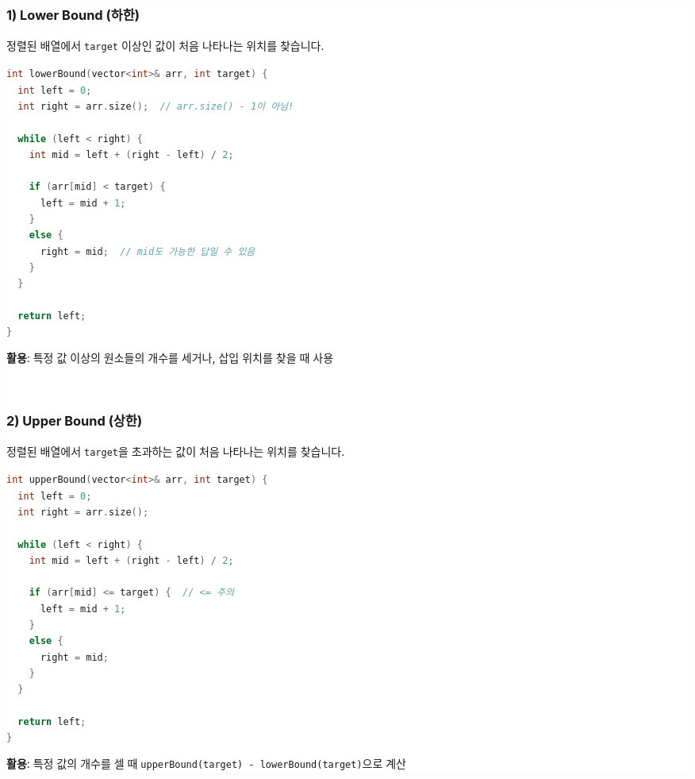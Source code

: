 ### 1) Lower Bound (하한)

정렬된 배열에서 `target` 이상인 값이 처음 나타나는 위치를 찾습니다.

```cpp
int lowerBound(vector<int>& arr, int target) {
  int left = 0;
  int right = arr.size();  // arr.size() - 1이 아님!
  
  while (left < right) {
    int mid = left + (right - left) / 2;
    
    if (arr[mid] < target) {
      left = mid + 1;
    }
    else {
      right = mid;  // mid도 가능한 답일 수 있음
    }
  }
  
  return left;
}
```

**활용**: 특정 값 이상의 원소들의 개수를 세거나, 삽입 위치를 찾을 때 사용

<br>

### 2) Upper Bound (상한)

정렬된 배열에서 `target`을 초과하는 값이 처음 나타나는 위치를 찾습니다.

```cpp
int upperBound(vector<int>& arr, int target) {
  int left = 0;
  int right = arr.size();
  
  while (left < right) {
    int mid = left + (right - left) / 2;
    
    if (arr[mid] <= target) {  // <= 주의
      left = mid + 1;
    }
    else {
      right = mid;
    }
  }
  
  return left;
}
```

**활용**: 특정 값의 개수를 셀 때 `upperBound(target) - lowerBound(target)`으로 계산
